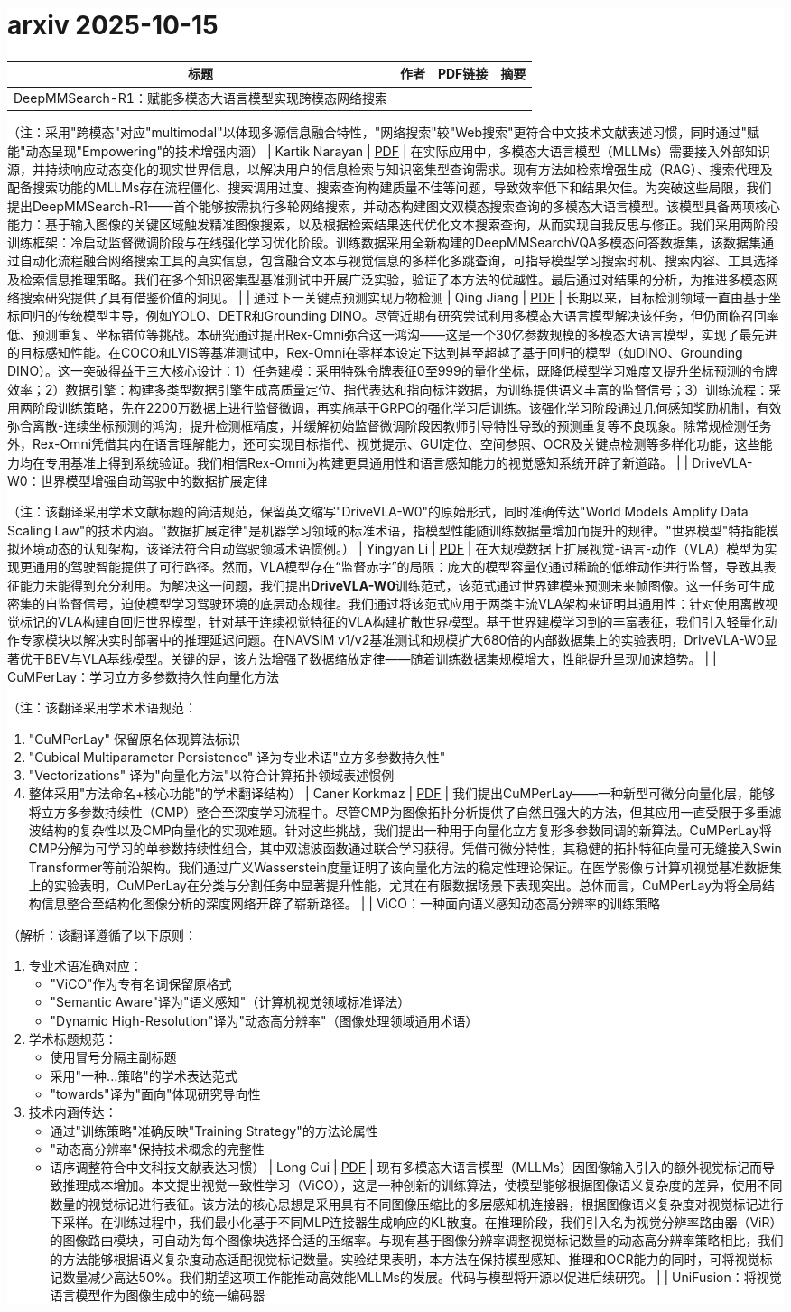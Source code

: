 # arxiv 2025-10-15

| 标题 | 作者 | PDF链接 |  摘要 |
|------|------|--------|------|
| DeepMMSearch-R1：赋能多模态大语言模型实现跨模态网络搜索

（注：采用"跨模态"对应"multimodal"以体现多源信息融合特性，"网络搜索"较"Web搜索"更符合中文技术文献表述习惯，同时通过"赋能"动态呈现"Empowering"的技术增强内涵） | Kartik Narayan | [PDF](http://arxiv.org/pdf/2510.12801v1) | 在实际应用中，多模态大语言模型（MLLMs）需要接入外部知识源，并持续响应动态变化的现实世界信息，以解决用户的信息检索与知识密集型查询需求。现有方法如检索增强生成（RAG）、搜索代理及配备搜索功能的MLLMs存在流程僵化、搜索调用过度、搜索查询构建质量不佳等问题，导致效率低下和结果欠佳。为突破这些局限，我们提出DeepMMSearch-R1——首个能够按需执行多轮网络搜索，并动态构建图文双模态搜索查询的多模态大语言模型。该模型具备两项核心能力：基于输入图像的关键区域触发精准图像搜索，以及根据检索结果迭代优化文本搜索查询，从而实现自我反思与修正。我们采用两阶段训练框架：冷启动监督微调阶段与在线强化学习优化阶段。训练数据采用全新构建的DeepMMSearchVQA多模态问答数据集，该数据集通过自动化流程融合网络搜索工具的真实信息，包含融合文本与视觉信息的多样化多跳查询，可指导模型学习搜索时机、搜索内容、工具选择及检索信息推理策略。我们在多个知识密集型基准测试中开展广泛实验，验证了本方法的优越性。最后通过对结果的分析，为推进多模态网络搜索研究提供了具有借鉴价值的洞见。 |
| 通过下一关键点预测实现万物检测 | Qing Jiang | [PDF](http://arxiv.org/pdf/2510.12798v1) | 长期以来，目标检测领域一直由基于坐标回归的传统模型主导，例如YOLO、DETR和Grounding DINO。尽管近期有研究尝试利用多模态大语言模型解决该任务，但仍面临召回率低、预测重复、坐标错位等挑战。本研究通过提出Rex-Omni弥合这一鸿沟——这是一个30亿参数规模的多模态大语言模型，实现了最先进的目标感知性能。在COCO和LVIS等基准测试中，Rex-Omni在零样本设定下达到甚至超越了基于回归的模型（如DINO、Grounding DINO）。这一突破得益于三大核心设计：1）任务建模：采用特殊令牌表征0至999的量化坐标，既降低模型学习难度又提升坐标预测的令牌效率；2）数据引擎：构建多类型数据引擎生成高质量定位、指代表达和指向标注数据，为训练提供语义丰富的监督信号；3）训练流程：采用两阶段训练策略，先在2200万数据上进行监督微调，再实施基于GRPO的强化学习后训练。该强化学习阶段通过几何感知奖励机制，有效弥合离散-连续坐标预测的鸿沟，提升检测框精度，并缓解初始监督微调阶段因教师引导特性导致的预测重复等不良现象。除常规检测任务外，Rex-Omni凭借其内在语言理解能力，还可实现目标指代、视觉提示、GUI定位、空间参照、OCR及关键点检测等多样化功能，这些能力均在专用基准上得到系统验证。我们相信Rex-Omni为构建更具通用性和语言感知能力的视觉感知系统开辟了新道路。 |
| DriveVLA-W0：世界模型增强自动驾驶中的数据扩展定律

（注：该翻译采用学术文献标题的简洁规范，保留英文缩写"DriveVLA-W0"的原始形式，同时准确传达"World Models Amplify Data Scaling Law"的技术内涵。"数据扩展定律"是机器学习领域的标准术语，指模型性能随训练数据量增加而提升的规律。"世界模型"特指能模拟环境动态的认知架构，该译法符合自动驾驶领域术语惯例。） | Yingyan Li | [PDF](http://arxiv.org/pdf/2510.12796v1) | 在大规模数据上扩展视觉-语言-动作（VLA）模型为实现更通用的驾驶智能提供了可行路径。然而，VLA模型存在“监督赤字”的局限：庞大的模型容量仅通过稀疏的低维动作进行监督，导致其表征能力未能得到充分利用。为解决这一问题，我们提出**DriveVLA-W0**训练范式，该范式通过世界建模来预测未来帧图像。这一任务可生成密集的自监督信号，迫使模型学习驾驶环境的底层动态规律。我们通过将该范式应用于两类主流VLA架构来证明其通用性：针对使用离散视觉标记的VLA构建自回归世界模型，针对基于连续视觉特征的VLA构建扩散世界模型。基于世界建模学习到的丰富表征，我们引入轻量化动作专家模块以解决实时部署中的推理延迟问题。在NAVSIM v1/v2基准测试和规模扩大680倍的内部数据集上的实验表明，DriveVLA-W0显著优于BEV与VLA基线模型。关键的是，该方法增强了数据缩放定律——随着训练数据集规模增大，性能提升呈现加速趋势。 |
| CuMPerLay：学习立方多参数持久性向量化方法

（注：该翻译采用学术术语规范：
1. "CuMPerLay" 保留原名体现算法标识
2. "Cubical Multiparameter Persistence" 译为专业术语"立方多参数持久性"
3. "Vectorizations" 译为"向量化方法"以符合计算拓扑领域表述惯例
4. 整体采用"方法命名+核心功能"的学术翻译结构） | Caner Korkmaz | [PDF](http://arxiv.org/pdf/2510.12795v1) | 我们提出CuMPerLay——一种新型可微分向量化层，能够将立方多参数持续性（CMP）整合至深度学习流程中。尽管CMP为图像拓扑分析提供了自然且强大的方法，但其应用一直受限于多重滤波结构的复杂性以及CMP向量化的实现难题。针对这些挑战，我们提出一种用于向量化立方复形多参数同调的新算法。CuMPerLay将CMP分解为可学习的单参数持续性组合，其中双滤波函数通过联合学习获得。凭借可微分特性，其稳健的拓扑特征向量可无缝接入Swin Transformer等前沿架构。我们通过广义Wasserstein度量证明了该向量化方法的稳定性理论保证。在医学影像与计算机视觉基准数据集上的实验表明，CuMPerLay在分类与分割任务中显著提升性能，尤其在有限数据场景下表现突出。总体而言，CuMPerLay为将全局结构信息整合至结构化图像分析的深度网络开辟了崭新路径。 |
| ViCO：一种面向语义感知动态高分辨率的训练策略

（解析：该翻译遵循了以下原则：
1. 专业术语准确对应：
   - "ViCO"作为专有名词保留原格式
   - "Semantic Aware"译为"语义感知"（计算机视觉领域标准译法）
   - "Dynamic High-Resolution"译为"动态高分辨率"（图像处理领域通用术语）
2. 学术标题规范：
   - 使用冒号分隔主副标题
   - 采用"一种...策略"的学术表达范式
   - "towards"译为"面向"体现研究导向性
3. 技术内涵传达：
   - 通过"训练策略"准确反映"Training Strategy"的方法论属性
   - "动态高分辨率"保持技术概念的完整性
   - 语序调整符合中文科技文献表达习惯） | Long Cui | [PDF](http://arxiv.org/pdf/2510.12793v1) | 现有多模态大语言模型（MLLMs）因图像输入引入的额外视觉标记而导致推理成本增加。本文提出视觉一致性学习（ViCO），这是一种创新的训练算法，使模型能够根据图像语义复杂度的差异，使用不同数量的视觉标记进行表征。该方法的核心思想是采用具有不同图像压缩比的多层感知机连接器，根据图像语义复杂度对视觉标记进行下采样。在训练过程中，我们最小化基于不同MLP连接器生成响应的KL散度。在推理阶段，我们引入名为视觉分辨率路由器（ViR）的图像路由模块，可自动为每个图像块选择合适的压缩率。与现有基于图像分辨率调整视觉标记数量的动态高分辨率策略相比，我们的方法能够根据语义复杂度动态适配视觉标记数量。实验结果表明，本方法在保持模型感知、推理和OCR能力的同时，可将视觉标记数量减少高达50%。我们期望这项工作能推动高效能MLLMs的发展。代码与模型将开源以促进后续研究。 |
| UniFusion：将视觉语言模型作为图像生成中的统一编码器
